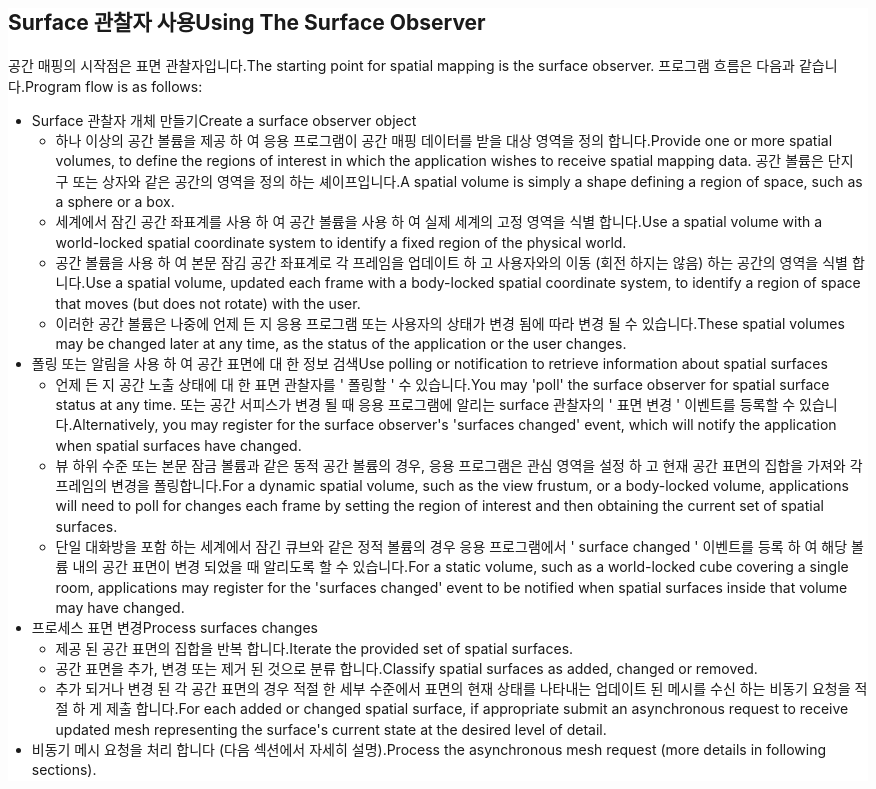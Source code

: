 ## <a name="using-the-surface-observer"></a><span data-ttu-id="30ed2-232">Surface 관찰자 사용</span><span class="sxs-lookup"><span data-stu-id="30ed2-232">Using The Surface Observer</span></span>

<span data-ttu-id="30ed2-233">공간 매핑의 시작점은 표면 관찰자입니다.</span><span class="sxs-lookup"><span data-stu-id="30ed2-233">The starting point for spatial mapping is the surface observer.</span></span> <span data-ttu-id="30ed2-234">프로그램 흐름은 다음과 같습니다.</span><span class="sxs-lookup"><span data-stu-id="30ed2-234">Program flow is as follows:</span></span>
* <span data-ttu-id="30ed2-235">Surface 관찰자 개체 만들기</span><span class="sxs-lookup"><span data-stu-id="30ed2-235">Create a surface observer object</span></span>
   * <span data-ttu-id="30ed2-236">하나 이상의 공간 볼륨을 제공 하 여 응용 프로그램이 공간 매핑 데이터를 받을 대상 영역을 정의 합니다.</span><span class="sxs-lookup"><span data-stu-id="30ed2-236">Provide one or more spatial volumes, to define the regions of interest in which the application wishes to receive spatial mapping data.</span></span> <span data-ttu-id="30ed2-237">공간 볼륨은 단지 구 또는 상자와 같은 공간의 영역을 정의 하는 셰이프입니다.</span><span class="sxs-lookup"><span data-stu-id="30ed2-237">A spatial volume is simply a shape defining a region of space, such as a sphere or a box.</span></span>
   * <span data-ttu-id="30ed2-238">세계에서 잠긴 공간 좌표계를 사용 하 여 공간 볼륨을 사용 하 여 실제 세계의 고정 영역을 식별 합니다.</span><span class="sxs-lookup"><span data-stu-id="30ed2-238">Use a spatial volume with a world-locked spatial coordinate system to identify a fixed region of the physical world.</span></span>
   * <span data-ttu-id="30ed2-239">공간 볼륨을 사용 하 여 본문 잠김 공간 좌표계로 각 프레임을 업데이트 하 고 사용자와의 이동 (회전 하지는 않음) 하는 공간의 영역을 식별 합니다.</span><span class="sxs-lookup"><span data-stu-id="30ed2-239">Use a spatial volume, updated each frame with a body-locked spatial coordinate system, to identify a region of space that moves (but does not rotate) with the user.</span></span>
   * <span data-ttu-id="30ed2-240">이러한 공간 볼륨은 나중에 언제 든 지 응용 프로그램 또는 사용자의 상태가 변경 됨에 따라 변경 될 수 있습니다.</span><span class="sxs-lookup"><span data-stu-id="30ed2-240">These spatial volumes may be changed later at any time, as the status of the application or the user changes.</span></span>
* <span data-ttu-id="30ed2-241">폴링 또는 알림을 사용 하 여 공간 표면에 대 한 정보 검색</span><span class="sxs-lookup"><span data-stu-id="30ed2-241">Use polling or notification to retrieve information about spatial surfaces</span></span>
   * <span data-ttu-id="30ed2-242">언제 든 지 공간 노출 상태에 대 한 표면 관찰자를 ' 폴링할 ' 수 있습니다.</span><span class="sxs-lookup"><span data-stu-id="30ed2-242">You may 'poll' the surface observer for spatial surface status at any time.</span></span> <span data-ttu-id="30ed2-243">또는 공간 서피스가 변경 될 때 응용 프로그램에 알리는 surface 관찰자의 ' 표면 변경 ' 이벤트를 등록할 수 있습니다.</span><span class="sxs-lookup"><span data-stu-id="30ed2-243">Alternatively, you may register for the surface observer's 'surfaces changed' event, which will notify the application when spatial surfaces have changed.</span></span>
   * <span data-ttu-id="30ed2-244">뷰 하위 수준 또는 본문 잠금 볼륨과 같은 동적 공간 볼륨의 경우, 응용 프로그램은 관심 영역을 설정 하 고 현재 공간 표면의 집합을 가져와 각 프레임의 변경을 폴링합니다.</span><span class="sxs-lookup"><span data-stu-id="30ed2-244">For a dynamic spatial volume, such as the view frustum, or a body-locked volume, applications will need to poll for changes each frame by setting the region of interest and then obtaining the current set of spatial surfaces.</span></span>
   * <span data-ttu-id="30ed2-245">단일 대화방을 포함 하는 세계에서 잠긴 큐브와 같은 정적 볼륨의 경우 응용 프로그램에서 ' surface changed ' 이벤트를 등록 하 여 해당 볼륨 내의 공간 표면이 변경 되었을 때 알리도록 할 수 있습니다.</span><span class="sxs-lookup"><span data-stu-id="30ed2-245">For a static volume, such as a world-locked cube covering a single room, applications may register for the 'surfaces changed' event to be notified when spatial surfaces inside that volume may have changed.</span></span>
* <span data-ttu-id="30ed2-246">프로세스 표면 변경</span><span class="sxs-lookup"><span data-stu-id="30ed2-246">Process surfaces changes</span></span>
   * <span data-ttu-id="30ed2-247">제공 된 공간 표면의 집합을 반복 합니다.</span><span class="sxs-lookup"><span data-stu-id="30ed2-247">Iterate the provided set of spatial surfaces.</span></span>
   * <span data-ttu-id="30ed2-248">공간 표면을 추가, 변경 또는 제거 된 것으로 분류 합니다.</span><span class="sxs-lookup"><span data-stu-id="30ed2-248">Classify spatial surfaces as added, changed or removed.</span></span>
   * <span data-ttu-id="30ed2-249">추가 되거나 변경 된 각 공간 표면의 경우 적절 한 세부 수준에서 표면의 현재 상태를 나타내는 업데이트 된 메시를 수신 하는 비동기 요청을 적절 하 게 제출 합니다.</span><span class="sxs-lookup"><span data-stu-id="30ed2-249">For each added or changed spatial surface, if appropriate submit an asynchronous request to receive updated mesh representing the surface's current state at the desired level of detail.</span></span>
* <span data-ttu-id="30ed2-250">비동기 메시 요청을 처리 합니다 (다음 섹션에서 자세히 설명).</span><span class="sxs-lookup"><span data-stu-id="30ed2-250">Process the asynchronous mesh request (more details in following sections).</span></span>
